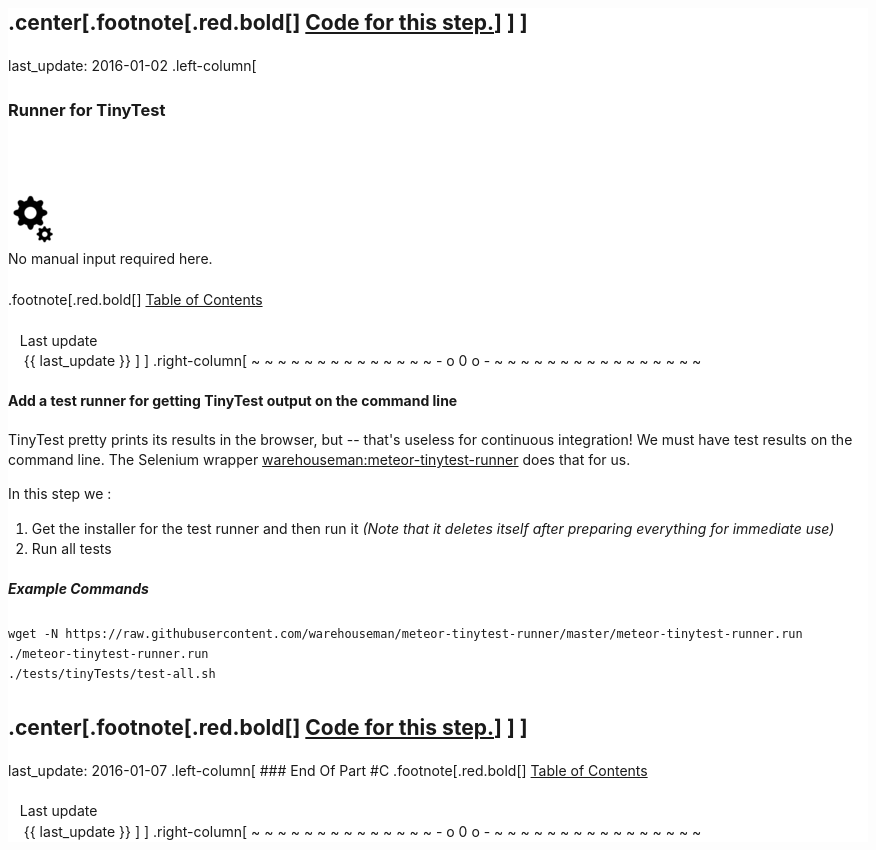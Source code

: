 .center[.footnote[.red.bold[] <a href="https://github.com/martinhbramwell/Meteor-CI-Tutorial/blob/master/Tutorial03_UnitTestAPackage/UnitTestAPackage_functions.sh#L205" target="_blank">Code for this step.</a>] ]
]
---
last_update: 2016-01-02
 .left-column[
  ### Runner for TinyTest
  <br /><br /><div class='input_type_indicator'><img src='./fragments/loader.png' /><br />No manual input required here.</div><br />
.footnote[.red.bold[] [
Table of Contents](./)
<br />
<br />&nbsp; &nbsp;Last update
<br />&nbsp; &nbsp; {{ last_update  }}
]
]
.right-column[
~ ~ ~ ~ ~ ~ ~ ~ ~ ~ ~ ~ ~ ~ - o 0 o - ~ ~ ~ ~ ~ ~ ~ ~ ~ ~ ~ ~ ~ ~ ~ ~

#### Add a test runner for getting TinyTest output on the command line

TinyTest pretty prints its results in the browser, but -- that's useless for continuous integration!  We must have test results on the command line. The Selenium wrapper <a href='https://github.com/warehouseman/meteor-tinytest-runner' target='_blank'>warehouseman:meteor-tinytest-runner</a> does that for us.

In this step we :
1. Get the installer for the test runner and then run it *(Note that it deletes itself after preparing everything for immediate use)*
3. Run all tests

##### Example Commands
```terminal
wget -N https://raw.githubusercontent.com/warehouseman/meteor-tinytest-runner/master/meteor-tinytest-runner.run
./meteor-tinytest-runner.run
./tests/tinyTests/test-all.sh
```

.center[.footnote[.red.bold[] <a href="https://github.com/martinhbramwell/Meteor-CI-Tutorial/blob/master/Tutorial03_UnitTestAPackage/UnitTestAPackage_functions.sh#L233" target="_blank">Code for this step.</a>] ]
]
---
last_update: 2016-01-07
 .left-column[
    ### End Of Part #C
.footnote[.red.bold[] [
Table of Contents](./)
<br />
<br />&nbsp; &nbsp;Last update
<br />&nbsp; &nbsp; {{ last_update  }}
]
]
.right-column[
~ ~ ~ ~ ~ ~ ~ ~ ~ ~ ~ ~ ~ ~ - o 0 o - ~ ~ ~ ~ ~ ~ ~ ~ ~ ~ ~ ~ ~ ~ ~ ~
